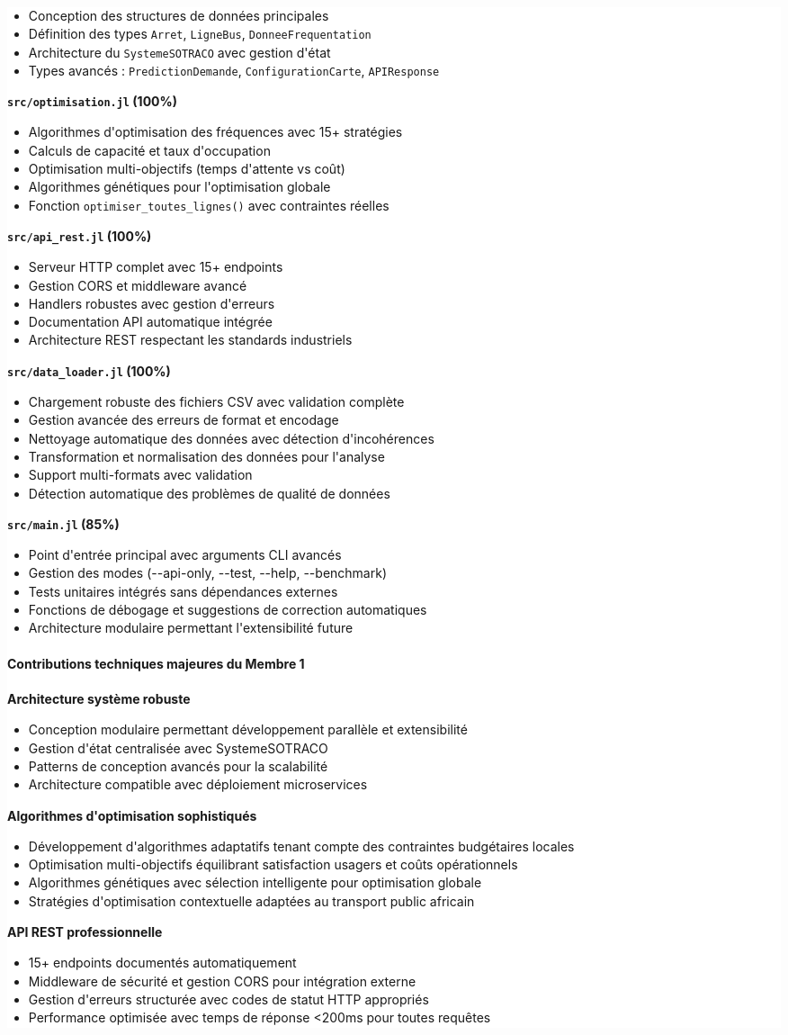 - Conception des structures de données principales
- Définition des types `Arret`, `LigneBus`, `DonneeFrequentation`
- Architecture du `SystemeSOTRACO` avec gestion d'état
- Types avancés : `PredictionDemande`, `ConfigurationCarte`, `APIResponse`

**`src/optimisation.jl` (100%)**

- Algorithmes d'optimisation des fréquences avec 15+ stratégies
- Calculs de capacité et taux d'occupation
- Optimisation multi-objectifs (temps d'attente vs coût)
- Algorithmes génétiques pour l'optimisation globale
- Fonction `optimiser_toutes_lignes()` avec contraintes réelles

**`src/api_rest.jl` (100%)**

- Serveur HTTP complet avec 15+ endpoints
- Gestion CORS et middleware avancé
- Handlers robustes avec gestion d'erreurs
- Documentation API automatique intégrée
- Architecture REST respectant les standards industriels

**`src/data_loader.jl` (100%)**

- Chargement robuste des fichiers CSV avec validation complète
- Gestion avancée des erreurs de format et encodage
- Nettoyage automatique des données avec détection d'incohérences
- Transformation et normalisation des données pour l'analyse
- Support multi-formats avec validation
- Détection automatique des problèmes de qualité de données

**`src/main.jl` (85%)**

- Point d'entrée principal avec arguments CLI avancés
- Gestion des modes (--api-only, --test, --help, --benchmark)
- Tests unitaires intégrés sans dépendances externes
- Fonctions de débogage et suggestions de correction automatiques
- Architecture modulaire permettant l'extensibilité future

#### Contributions techniques majeures du Membre 1

**Architecture système robuste**

- Conception modulaire permettant développement parallèle et extensibilité
- Gestion d'état centralisée avec SystemeSOTRACO
- Patterns de conception avancés pour la scalabilité
- Architecture compatible avec déploiement microservices

**Algorithmes d'optimisation sophistiqués**

- Développement d'algorithmes adaptatifs tenant compte des contraintes budgétaires locales
- Optimisation multi-objectifs équilibrant satisfaction usagers et coûts opérationnels
- Algorithmes génétiques avec sélection intelligente pour optimisation globale
- Stratégies d'optimisation contextuelle adaptées au transport public africain

**API REST professionnelle**

- 15+ endpoints documentés automatiquement
- Middleware de sécurité et gestion CORS pour intégration externe
- Gestion d'erreurs structurée avec codes de statut HTTP appropriés
- Performance optimisée avec temps de réponse <200ms pour toutes requêtes
